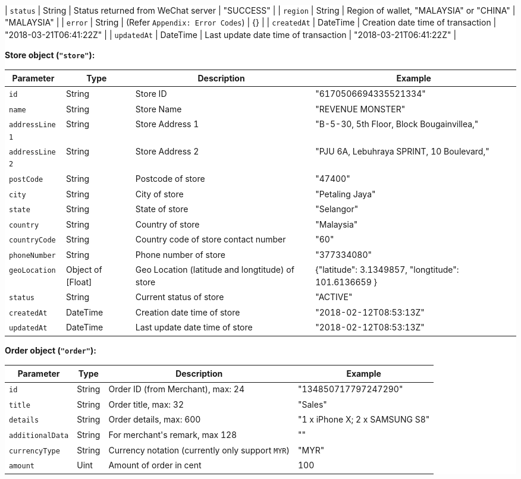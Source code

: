 | <code>status</code>        | String   | Status returned from WeChat server                                                                        | "SUCCESS"                                  |
| <code>region</code>        | String   | Region of wallet, "MALAYSIA" or "CHINA"                                                                   | "MALAYSIA"                                 |
| <code>error</code>         | String   | (Refer `Appendix: Error Codes`)                                                                           | {}                                         |
| <code>createdAt</code>     | DateTime | Creation date time of transaction                                                                         | "2018-03-21T06:41:22Z"                     |
| <code>updatedAt</code>     | DateTime | Last update date time of transaction                                                                      | "2018-03-21T06:41:22Z"                     |

<strong>Store object (`"store"`):</strong>

| Parameter                 | Type              | Description                                     | Example                                             |
| ------------------------- | ----------------- | ----------------------------------------------- | --------------------------------------------------- |
| <code>id</code>           | String            | Store ID                                        | "6170506694335521334"                               |
| <code>name</code>         | String            | Store Name                                      | "REVENUE MONSTER"                                   |
| <code>addressLine1</code> | String            | Store Address 1                                 | "B-5-30, 5th Floor, Block Bougainvillea,"           |
| <code>addressLine2</code> | String            | Store Address 2                                 | "PJU 6A, Lebuhraya SPRINT, 10 Boulevard,"           |
| <code>postCode</code>     | String            | Postcode of store                               | "47400"                                             |
| <code>city</code>         | String            | City of store                                   | "Petaling Jaya"                                     |
| <code>state</code>        | String            | State of store                                  | "Selangor"                                          |
| <code>country</code>      | String            | Country of store                                | "Malaysia"                                          |
| <code>countryCode</code>  | String            | Country code of store contact number            | "60"                                                |
| <code>phoneNumber</code>  | String            | Phone number of store                           | "377334080"                                         |
| <code>geoLocation</code>  | Object of [Float] | Geo Location (latitude and longtitude) of store | {"latitude": 3.1349857, "longtitude": 101.6136659 } |
| <code>status</code>       | String            | Current status of store                         | "ACTIVE"                                            |
| <code>createdAt</code>    | DateTime          | Creation date time of store                     | "2018-02-12T08:53:13Z"                              |
| <code>updatedAt</code>    | DateTime          | Last update date time of store                  | "2018-02-12T08:53:13Z"                              |

<strong>Order object (`"order"`):</strong>

| Parameter                   | Type   | Description                                      | Example                        |
| --------------------------- | ------ | ------------------------------------------------ | ------------------------------ |
| <code>id</code>             | String | Order ID (from Merchant), max: 24                | "134850717797247290"           |
| <code>title</code>          | String | Order title, max: 32                             | "Sales"                        |
| <code>details</code>        | String | Order details, max: 600                          | "1 x iPhone X; 2 x SAMSUNG S8" |
| <code>additionalData</code> | String | For merchant's remark, max 128                   | ""                             |
| <code>currencyType</code>   | String | Currency notation (currently only support `MYR`) | "MYR"                          |
| <code>amount</code>         | Uint   | Amount of order in cent                          | 100                            |
